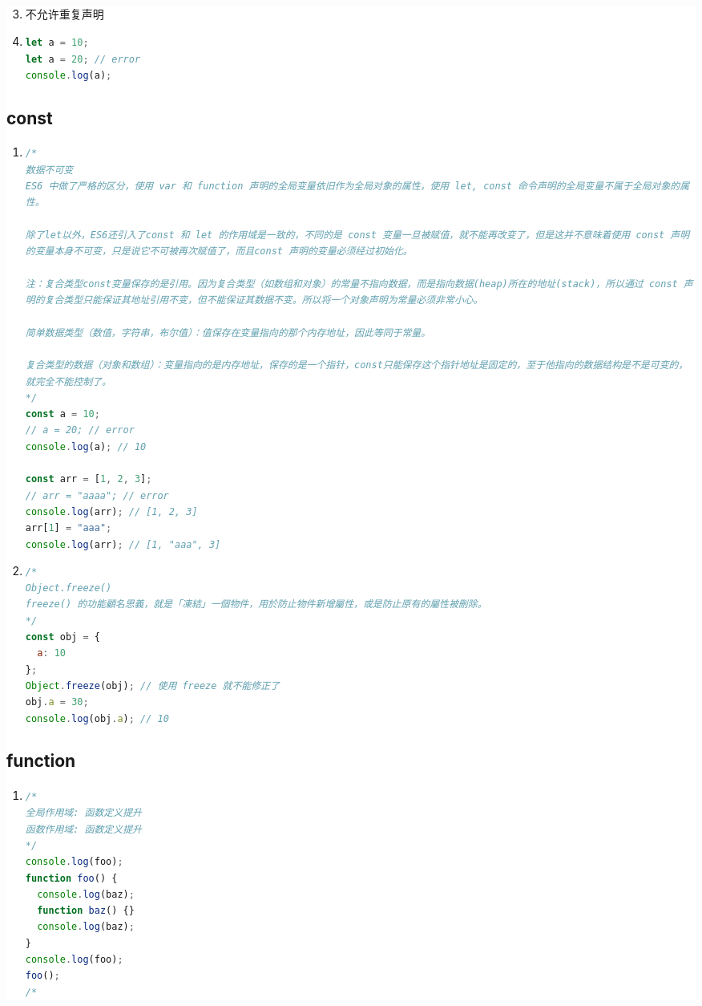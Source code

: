 3. 不允许重复声明

4. ```javascript
   let a = 10;
   let a = 20; // error
   console.log(a);
   ```

## const

1. ```javascript
   /*
   数据不可变
   ES6 中做了严格的区分，使用 var 和 function 声明的全局变量依旧作为全局对象的属性，使用 let, const 命令声明的全局变量不属于全局对象的属性。
   
   除了let以外，ES6还引入了const 和 let 的作用域是一致的，不同的是 const 变量一旦被赋值，就不能再改变了，但是这并不意味着使用 const 声明的变量本身不可变，只是说它不可被再次赋值了，而且const 声明的变量必须经过初始化。
   
   注：复合类型const变量保存的是引用。因为复合类型（如数组和对象）的常量不指向数据，而是指向数据(heap)所在的地址(stack)，所以通过 const 声明的复合类型只能保证其地址引用不变，但不能保证其数据不变。所以将一个对象声明为常量必须非常小心。
   
   简单数据类型（数值，字符串，布尔值）：值保存在变量指向的那个内存地址，因此等同于常量。
   
   复合类型的数据（对象和数组）：变量指向的是内存地址，保存的是一个指针，const只能保存这个指针地址是固定的，至于他指向的数据结构是不是可变的，就完全不能控制了。
   */
   const a = 10;
   // a = 20; // error
   console.log(a); // 10
   
   const arr = [1, 2, 3];
   // arr = "aaaa"; // error
   console.log(arr); // [1, 2, 3]
   arr[1] = "aaa";
   console.log(arr); // [1, "aaa", 3]
   ```

2. ```javascript
   /*
   Object.freeze()
   freeze() 的功能顧名思義，就是「凍結」一個物件，用於防止物件新增屬性，或是防止原有的屬性被刪除。
   */
   const obj = {
     a: 10
   };
   Object.freeze(obj); // 使用 freeze 就不能修正了
   obj.a = 30;
   console.log(obj.a); // 10
   ```

## function

1. ```javascript
   /*
   全局作用域: 函数定义提升
   函数作用域: 函数定义提升
   */
   console.log(foo);
   function foo() {
     console.log(baz);
     function baz() {}
     console.log(baz);
   }
   console.log(foo);
   foo();
   /*
   ```